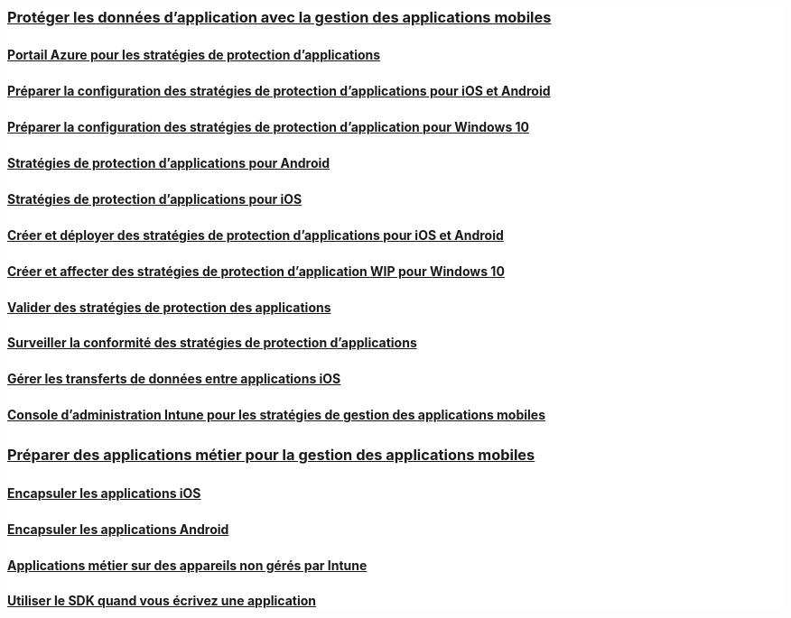 ### [Protéger les données d’application avec la gestion des applications mobiles](deploy-use/protect-app-data-using-mobile-app-management-policies-with-microsoft-intune.md)
#### [Portail Azure pour les stratégies de protection d’applications](deploy-use/azure-portal-for-microsoft-intune-mam-policies.md)
#### [Préparer la configuration des stratégies de protection d’applications pour iOS et Android](deploy-use/get-ready-to-configure-mobile-app-management-policies-with-microsoft-intune.md)
#### [Préparer la configuration des stratégies de protection d’application pour Windows 10](deploy-use/get-ready-to-configure-app-protection-policies-for-windows-10.md)
#### [Stratégies de protection d’applications pour Android](deploy-use/android-mam-policy-settings.md)
#### [Stratégies de protection d’applications pour iOS](deploy-use/ios-mam-policy-settings.md)
#### [Créer et déployer des stratégies de protection d’applications pour iOS et Android](deploy-use/create-and-deploy-mobile-app-management-policies-with-microsoft-intune.md)
#### [Créer et affecter des stratégies de protection d’application WIP pour Windows 10](deploy-use/create-windows-information-protection-policy-with-intune.md)
#### [Valider des stratégies de protection des applications](deploy-use/validate-mobile-application-management.md)
#### [Surveiller la conformité des stratégies de protection d’applications](deploy-use/monitor-mobile-app-management-policies-with-microsoft-intune.md)

#### [Gérer les transferts de données entre applications iOS](deploy-use/manage-data-transfer-between-ios-apps-with-microsoft-intune.md)

#### [Console d’administration Intune pour les stratégies de gestion des applications mobiles](deploy-use/configure-and-deploy-mobile-application-management-policies-in-the-microsoft-intune-console.md)

### [Préparer des applications métier pour la gestion des applications mobiles](/intune/apps-prepare-mobile-application-management?toc=/intune-classic/toc.json)
#### [Encapsuler les applications iOS](/intune/app-wrapper-prepare-ios?toc=/intune-classic/toc.json)
#### [Encapsuler les applications Android](/intune/app-wrapper-prepare-android?toc=/intune-classic/toc.json)
#### [Applications métier sur des appareils non gérés par Intune](deploy-use/protect-line-of-business-apps-and-data-on-devices-not-enrolled-in-microsoft-intune.md)
#### [Utiliser le SDK quand vous écrivez une application](deploy-use/use-the-sdk-to-enable-apps-for-mobile-application-management.md)
